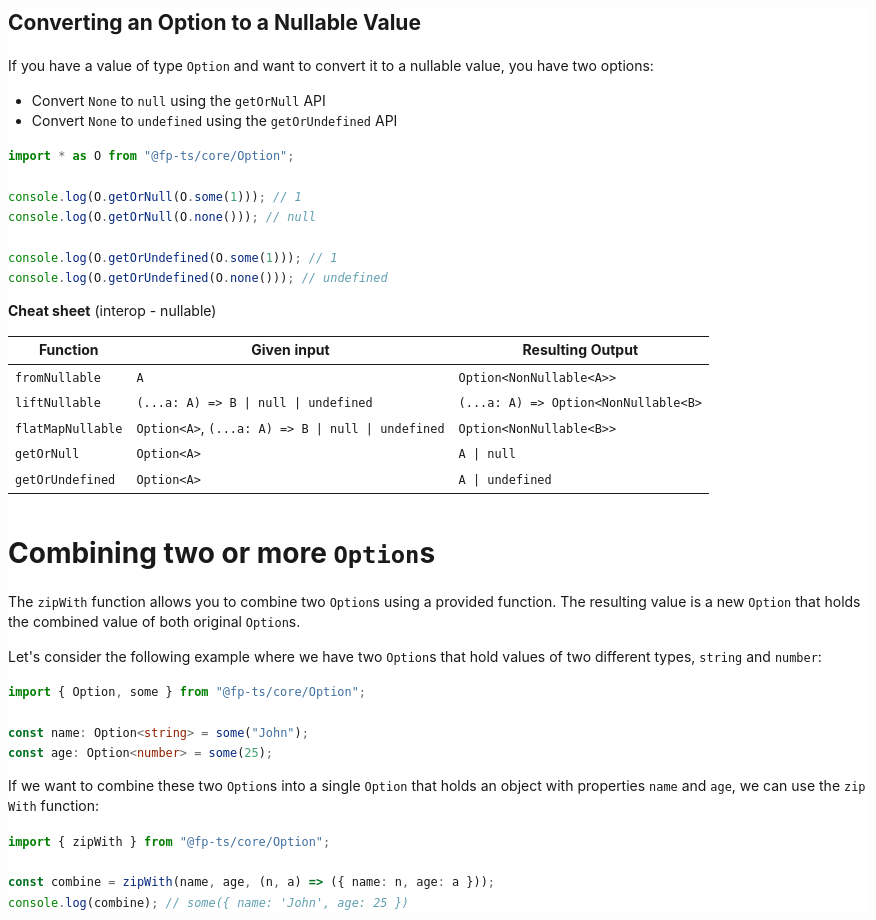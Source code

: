 ```ts
```

## Converting an Option to a Nullable Value

If you have a value of type `Option` and want to convert it to a nullable value, you have two options:

- Convert `None` to `null` using the `getOrNull` API
- Convert `None` to `undefined` using the `getOrUndefined` API

```ts
import * as O from "@fp-ts/core/Option";

console.log(O.getOrNull(O.some(1))); // 1
console.log(O.getOrNull(O.none())); // null

console.log(O.getOrUndefined(O.some(1))); // 1
console.log(O.getOrUndefined(O.none())); // undefined
```

**Cheat sheet** (interop - nullable)

| **Function**      | **Given input**                                    | **Resulting Output**                 |
| ----------------- | -------------------------------------------------- | ------------------------------------ |
| `fromNullable`    | `A`                                                | `Option<NonNullable<A>>`             |
| `liftNullable`    | `(...a: A) => B \| null \| undefined`              | `(...a: A) => Option<NonNullable<B>` |
| `flatMapNullable` | `Option<A>`, `(...a: A) => B \| null \| undefined` | `Option<NonNullable<B>>`             |
| `getOrNull`       | `Option<A>`                                        | `A \| null`                          |
| `getOrUndefined`  | `Option<A>`                                        | `A \| undefined`                     |

# Combining two or more `Option`s

The `zipWith` function allows you to combine two `Option`s using a provided function. The resulting value is a new `Option` that holds the combined value of both original `Option`s.

Let's consider the following example where we have two `Option`s that hold values of two different types, `string` and `number`:

```ts
import { Option, some } from "@fp-ts/core/Option";

const name: Option<string> = some("John");
const age: Option<number> = some(25);
```

If we want to combine these two `Option`s into a single `Option` that holds an object with properties `name` and `age`, we can use the `zipWith` function:

```ts
import { zipWith } from "@fp-ts/core/Option";

const combine = zipWith(name, age, (n, a) => ({ name: n, age: a }));
console.log(combine); // some({ name: 'John', age: 25 })
```
